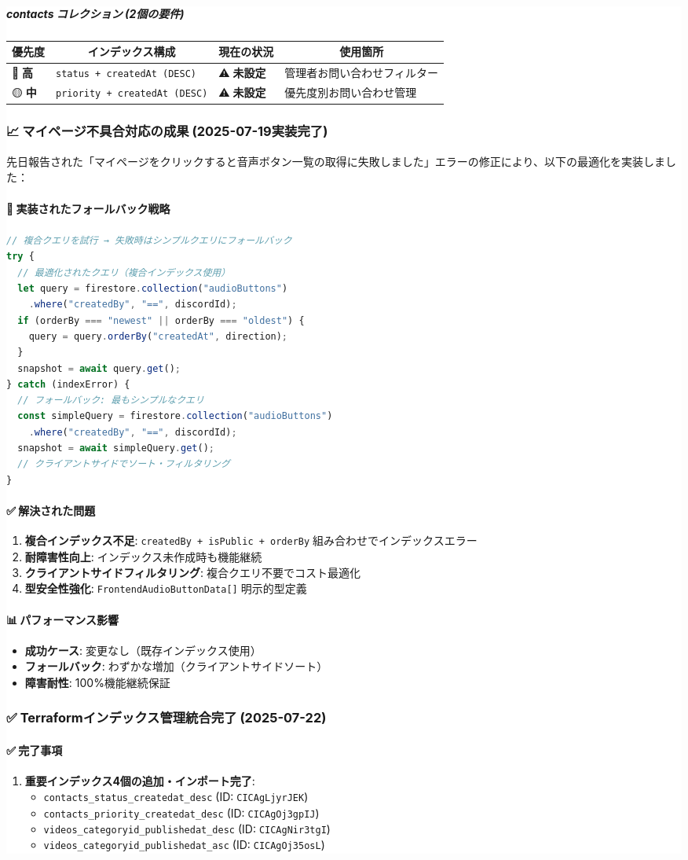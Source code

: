 ##### **contacts コレクション** (2個の要件)

| 優先度 | インデックス構成 | 現在の状況 | 使用箇所 |
|-------|----------------|-----------|----------|
| 🔴 **高** | `status + createdAt (DESC)` | ⚠️ **未設定** | 管理者お問い合わせフィルター |
| 🟡 **中** | `priority + createdAt (DESC)` | ⚠️ **未設定** | 優先度別お問い合わせ管理 |

### 📈 **マイページ不具合対応の成果** (2025-07-19実装完了)

先日報告された「マイページをクリックすると音声ボタン一覧の取得に失敗しました」エラーの修正により、以下の最適化を実装しました：

#### **🔧 実装されたフォールバック戦略**

```typescript
// 複合クエリを試行 → 失敗時はシンプルクエリにフォールバック
try {
  // 最適化されたクエリ（複合インデックス使用）
  let query = firestore.collection("audioButtons")
    .where("createdBy", "==", discordId);
  if (orderBy === "newest" || orderBy === "oldest") {
    query = query.orderBy("createdAt", direction);
  }
  snapshot = await query.get();
} catch (indexError) {
  // フォールバック: 最もシンプルなクエリ
  const simpleQuery = firestore.collection("audioButtons")
    .where("createdBy", "==", discordId);
  snapshot = await simpleQuery.get();
  // クライアントサイドでソート・フィルタリング
}
```

#### **✅ 解決された問題**

1. **複合インデックス不足**: `createdBy + isPublic + orderBy` 組み合わせでインデックスエラー
2. **耐障害性向上**: インデックス未作成時も機能継続
3. **クライアントサイドフィルタリング**: 複合クエリ不要でコスト最適化
4. **型安全性強化**: `FrontendAudioButtonData[]` 明示的型定義

#### **📊 パフォーマンス影響**

- **成功ケース**: 変更なし（既存インデックス使用）
- **フォールバック**: わずかな増加（クライアントサイドソート）
- **障害耐性**: 100%機能継続保証

### ✅ **Terraformインデックス管理統合完了** (2025-07-22)

#### **✅ 完了事項**

1. **重要インデックス4個の追加・インポート完了**:
   - `contacts_status_createdat_desc` (ID: `CICAgLjyrJEK`)
   - `contacts_priority_createdat_desc` (ID: `CICAgOj3gpIJ`)
   - `videos_categoryid_publishedat_desc` (ID: `CICAgNir3tgI`)
   - `videos_categoryid_publishedat_asc` (ID: `CICAgOj35osL`)
